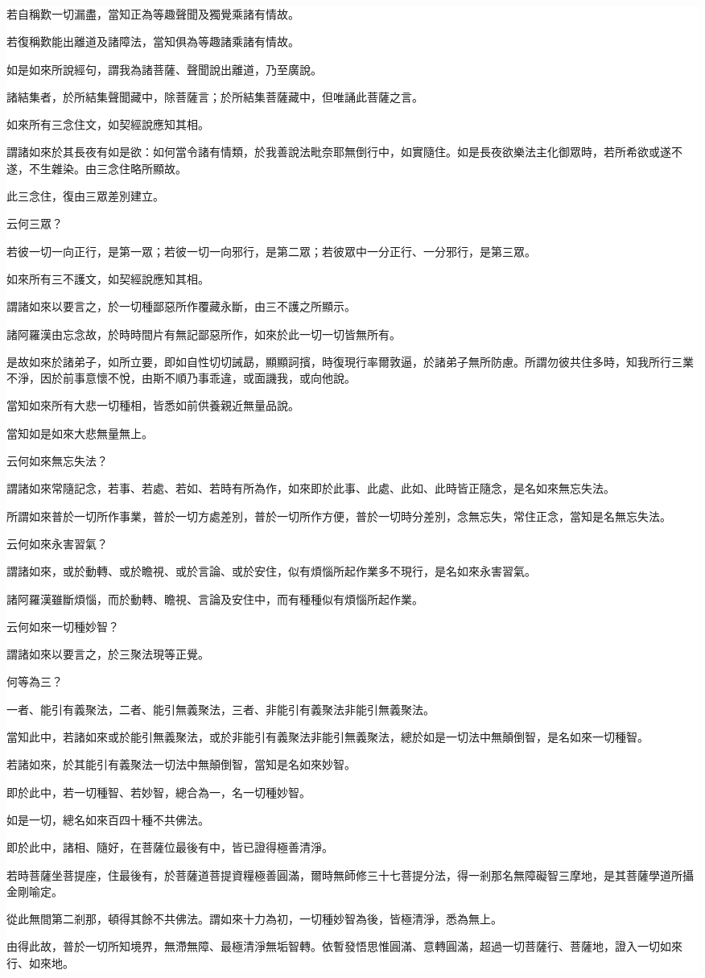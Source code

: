 若自稱歎一切漏盡，當知正為等趣聲聞及獨覺乘諸有情故。

若復稱歎能出離道及諸障法，當知俱為等趣諸乘諸有情故。

如是如來所說經句，謂我為諸菩薩、聲聞說出離道，乃至廣說。

諸結集者，於所結集聲聞藏中，除菩薩言；於所結集菩薩藏中，但唯誦此菩薩之言。

如來所有三念住文，如契經說應知其相。

謂諸如來於其長夜有如是欲：如何當令諸有情類，於我善說法毗奈耶無倒行中，如實隨住。如是長夜欲樂法主化御眾時，若所希欲或遂不遂，不生雜染。由三念住略所顯故。

此三念住，復由三眾差別建立。

云何三眾？

若彼一切一向正行，是第一眾；若彼一切一向邪行，是第二眾；若彼眾中一分正行、一分邪行，是第三眾。

如來所有三不護文，如契經說應知其相。

謂諸如來以要言之，於一切種鄙惡所作覆藏永斷，由三不護之所顯示。

諸阿羅漢由忘念故，於時時間片有無記鄙惡所作，如來於此一切一切皆無所有。

是故如來於諸弟子，如所立要，即如自性切切誡勗，顯顯訶擯，時復現行率爾敦逼，於諸弟子無所防慮。所謂勿彼共住多時，知我所行三業不淨，因於前事意懷不悅，由斯不順乃事乖違，或面譏我，或向他說。

當知如來所有大悲一切種相，皆悉如前供養親近無量品說。

當知如是如來大悲無量無上。

云何如來無忘失法？

謂諸如來常隨記念，若事、若處、若如、若時有所為作，如來即於此事、此處、此如、此時皆正隨念，是名如來無忘失法。

所謂如來普於一切所作事業，普於一切方處差別，普於一切所作方便，普於一切時分差別，念無忘失，常住正念，當知是名無忘失法。

云何如來永害習氣？

謂諸如來，或於動轉、或於瞻視、或於言論、或於安住，似有煩惱所起作業多不現行，是名如來永害習氣。

諸阿羅漢雖斷煩惱，而於動轉、瞻視、言論及安住中，而有種種似有煩惱所起作業。

云何如來一切種妙智？

謂諸如來以要言之，於三聚法現等正覺。

何等為三？

一者、能引有義聚法，二者、能引無義聚法，三者、非能引有義聚法非能引無義聚法。

當知此中，若諸如來或於能引無義聚法，或於非能引有義聚法非能引無義聚法，總於如是一切法中無顛倒智，是名如來一切種智。

若諸如來，於其能引有義聚法一切法中無顛倒智，當知是名如來妙智。

即於此中，若一切種智、若妙智，總合為一，名一切種妙智。

如是一切，總名如來百四十種不共佛法。

即於此中，諸相、隨好，在菩薩位最後有中，皆已證得極善清淨。

若時菩薩坐菩提座，住最後有，於菩薩道菩提資糧極善圓滿，爾時無師修三十七菩提分法，得一剎那名無障礙智三摩地，是其菩薩學道所攝金剛喻定。

從此無間第二剎那，頓得其餘不共佛法。謂如來十力為初，一切種妙智為後，皆極清淨，悉為無上。

由得此故，普於一切所知境界，無滯無障、最極清淨無垢智轉。依暫發悟思惟圓滿、意轉圓滿，超過一切菩薩行、菩薩地，證入一切如來行、如來地。
